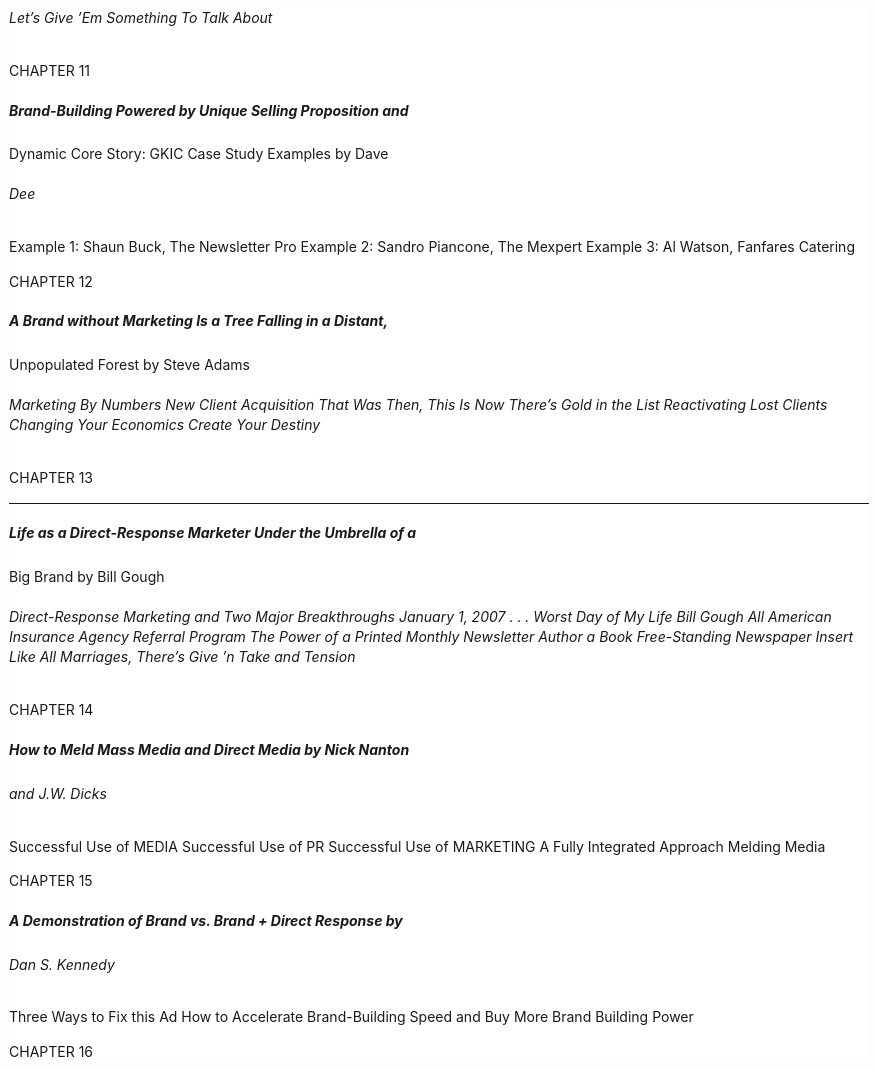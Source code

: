 ###### Let’s Give ’Em Something To Talk About

 CHAPTER 11

##### Brand-Building Powered by Unique Selling Proposition and
 Dynamic Core Story: GKIC Case Study Examples by Dave
###### Dee
 Example 1: Shaun Buck, The Newsletter Pro Example 2: Sandro Piancone, The Mexpert Example 3: Al Watson, Fanfares Catering

 CHAPTER 12

##### A Brand without Marketing Is a Tree Falling in a Distant,
 Unpopulated Forest by Steve Adams

###### Marketing By Numbers New Client Acquisition That Was Then, This Is Now There’s Gold in the List Reactivating Lost Clients Changing Your Economics Create Your Destiny

 CHAPTER 13


-----

##### Life as a Direct-Response Marketer Under the Umbrella of a
 Big Brand by Bill Gough

###### Direct-Response Marketing and Two Major Breakthroughs January 1, 2007 . . . Worst Day of My Life Bill Gough All American Insurance Agency Referral Program The Power of a Printed Monthly Newsletter Author a Book Free-Standing Newspaper Insert Like All Marriages, There’s Give ’n Take and Tension

 CHAPTER 14

##### How to Meld Mass Media and Direct Media by Nick Nanton

###### and J.W. Dicks
 Successful Use of MEDIA Successful Use of PR Successful Use of MARKETING A Fully Integrated Approach Melding Media

 CHAPTER 15

##### A Demonstration of Brand vs. Brand + Direct Response by

###### Dan S. Kennedy
 Three Ways to Fix this Ad How to Accelerate Brand-Building Speed and Buy More Brand Building Power

 CHAPTER 16
